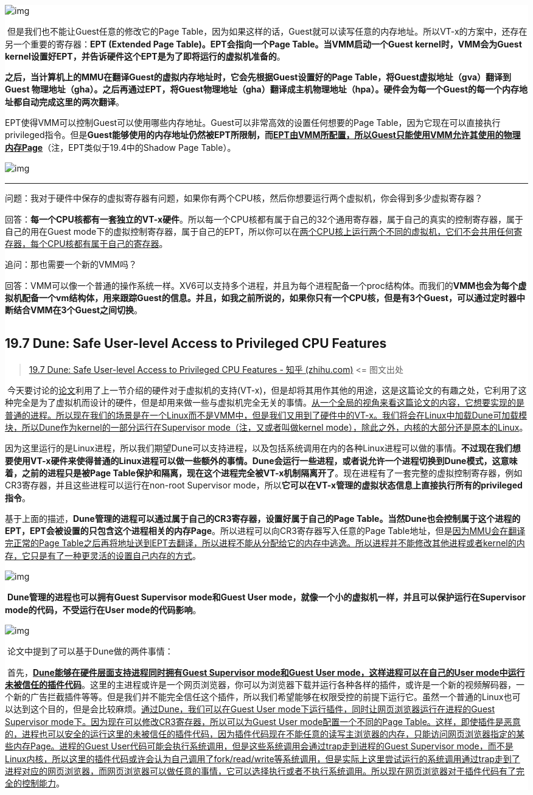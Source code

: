 ![img](https://pic4.zhimg.com/80/v2-0747eda4afcb144775063d6170dbc2cb_1440w.webp)

​	但是我们也不能让Guest任意的修改它的Page Table，因为如果这样的话，Guest就可以读写任意的内存地址。所以VT-x的方案中，还存在另一个重要的寄存器：**EPT (Extended Page Table)。EPT会指向一个Page Table。当VMM启动一个Guest kernel时，VMM会为Guest kernel设置好EPT，并告诉硬件这个EPT是为了即将运行的虚拟机准备的**。

​	**之后，当计算机上的MMU在翻译Guest的虚拟内存地址时，它会先根据Guest设置好的Page Table，将Guest虚拟地址（gva）翻译到Guest 物理地址（gha）。之后再通过EPT，将Guest物理地址（gha）翻译成主机物理地址（hpa）。硬件会为每一个Guest的每一个内存地址都自动完成这里的两次翻译**。

​	EPT使得VMM可以控制Guest可以使用哪些内存地址。Guest可以非常高效的设置任何想要的Page Table，因为它现在可以直接执行privileged指令。但是**Guest能够使用的内存地址仍然被EPT所限制，而<u>EPT由VMM所配置，所以Guest只能使用VMM允许其使用的物理内存Page</u>**（注，EPT类似于19.4中的Shadow Page Table）。

![img](https://pic1.zhimg.com/80/v2-ffc78b205741c259608c6fb50e7cf92c_1440w.webp)

---

问题：我对于硬件中保存的虚拟寄存器有问题，如果你有两个CPU核，然后你想要运行两个虚拟机，你会得到多少虚拟寄存器？

回答：**每一个CPU核都有一套独立的VT-x硬件**。所以每一个CPU核都有属于自己的32个通用寄存器，属于自己的真实的控制寄存器，属于自己的用在Guest mode下的虚拟控制寄存器，属于自己的EPT，所以你可以在<u>两个CPU核上运行两个不同的虚拟机，它们不会共用任何寄存器，每个CPU核都有属于自己的寄存器</u>。

追问：那也需要一个新的VMM吗？

回答：VMM可以像一个普通的操作系统一样。XV6可以支持多个进程，并且为每个进程配备一个proc结构体。而我们的**VMM也会为每个虚拟机配备一个vm结构体，用来跟踪Guest的信息。并且，如我之前所说的，如果你只有一个CPU核，但是有3个Guest，可以通过定时器中断结合VMM在3个Guest之间切换**。

## 19.7 Dune: Safe User-level Access to Privileged CPU Features

> [19.7 Dune: Safe User-level Access to Privileged CPU Features - 知乎 (zhihu.com)](https://zhuanlan.zhihu.com/p/365571886) <= 图文出处

​	今天要讨论的[论文](https://pdos.csail.mit.edu/6.828/2020/readings/belay-dune.pdf)利用了上一节介绍的硬件对于虚拟机的支持(VT-x)，但是却将其用作其他的用途，这是这篇论文的有趣之处，它利用了这种完全是为了虚拟机而设计的硬件，但是却用来做一些与虚拟机完全无关的事情。<u>从一个全局的视角来看这篇论文的内容，它想要实现的是普通的进程。所以现在我们的场景是在一个Linux而不是VMM中，但是我们又用到了硬件中的VT-x。我们将会在Linux中加载Dune可加载模块，所以Dune作为kernel的一部分运行在Supervisor mode（注，又或者叫做kernel mode），除此之外，内核的大部分还是原本的Linux</u>。

​	因为这里运行的是Linux进程，所以我们期望Dune可以支持进程，以及包括系统调用在内的各种Linux进程可以做的事情。**不过现在我们想要使用VT-x硬件来使得普通的Linux进程可以做一些额外的事情。Dune会运行一些进程，或者说允许一个进程切换到Dune模式，这意味着，之前的进程只是被Page Table保护和隔离，现在这个进程完全被VT-x机制隔离开了**。现在进程有了一套完整的虚拟控制寄存器，例如CR3寄存器，并且这些进程可以运行在non-root Supervisor mode，所以**它可以在VT-x管理的虚拟状态信息上直接执行所有的privileged指令**。

​	基于上面的描述，**Dune管理的进程可以通过属于自己的CR3寄存器，设置好属于自己的Page Table。当然Dune也会控制属于这个进程的EPT，EPT会被设置的只包含这个进程相关的内存Page**。所以进程可以向CR3寄存器写入任意的Page Table地址，但是<u>因为MMU会在翻译完正常的Page Table之后再将地址送到EPT去翻译，所以进程不能从分配给它的内存中逃逸。所以进程并不能修改其他进程或者kernel的内存，它只是有了一种更灵活的设置自己内存的方式</u>。

![img](https://pic1.zhimg.com/80/v2-a55971aa7e42fc6b0277444758031f84_1440w.webp)

​	**Dune管理的进程也可以拥有Guest Supervisor mode和Guest User mode，就像一个小的虚拟机一样，并且可以保护运行在Supervisor mode的代码，不受运行在User mode的代码影响**。

![img](https://pic4.zhimg.com/80/v2-681cc1c8320aefb4407a42e7fad315bb_1440w.webp)

​	论文中提到了可以基于Dune做的两件事情：

​	首先，**<u>Dune能够在硬件层面支持进程同时拥有Guest Supervisor mode和Guest User mode，这样进程可以在自己的User mode中运行未被信任的插件代码</u>**。这里的主进程或许是一个网页浏览器，你可以为浏览器下载并运行各种各样的插件，或许是一个新的视频解码器，一个新的广告拦截插件等等。但是我们并不能完全信任这个插件，所以我们希望能够在权限受控的前提下运行它。虽然一个普通的Linux也可以达到这个目的，但是会比较麻烦。<u>通过Dune，我们可以在Guest User mode下运行插件，同时让网页浏览器运行在进程的Guest Supervisor mode下。因为现在可以修改CR3寄存器，所以可以为Guest User mode配置一个不同的Page Table。这样，即使插件是恶意的，进程也可以安全的运行这里的未被信任的插件代码，因为插件代码现在不能任意的读写主浏览器的内存，只能访问网页浏览器指定的某些内存Page。进程的Guest User代码可能会执行系统调用，但是这些系统调用会通过trap走到进程的Guest Supervisor mode，而不是Linux内核，所以这里的插件代码或许会认为自己调用了fork/read/write等系统调用，但是实际上这里尝试运行的系统调用通过trap走到了进程对应的网页浏览器，而网页浏览器可以做任意的事情，它可以选择执行或者不执行系统调用。所以现在网页浏览器对于插件代码有了完全的控制能力</u>。
